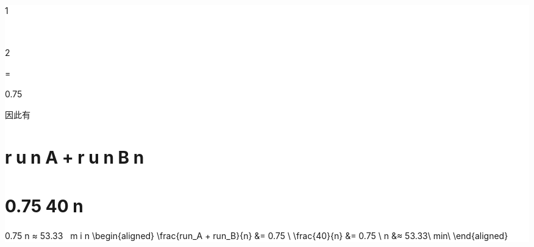 
1

​










2



=





0.75

因此有
  




r
u
n
A
+
r
u
n
B
n
=
0.75
40
n
=
0.75
n
≈
53.33
 
m
i
n
\begin{aligned} \frac{run\_A + run\_B}{n} &= 0.75 \\ \frac{40}{n} &= 0.75 \\ n &≈ 53.33\ min\\ \end{aligned}










